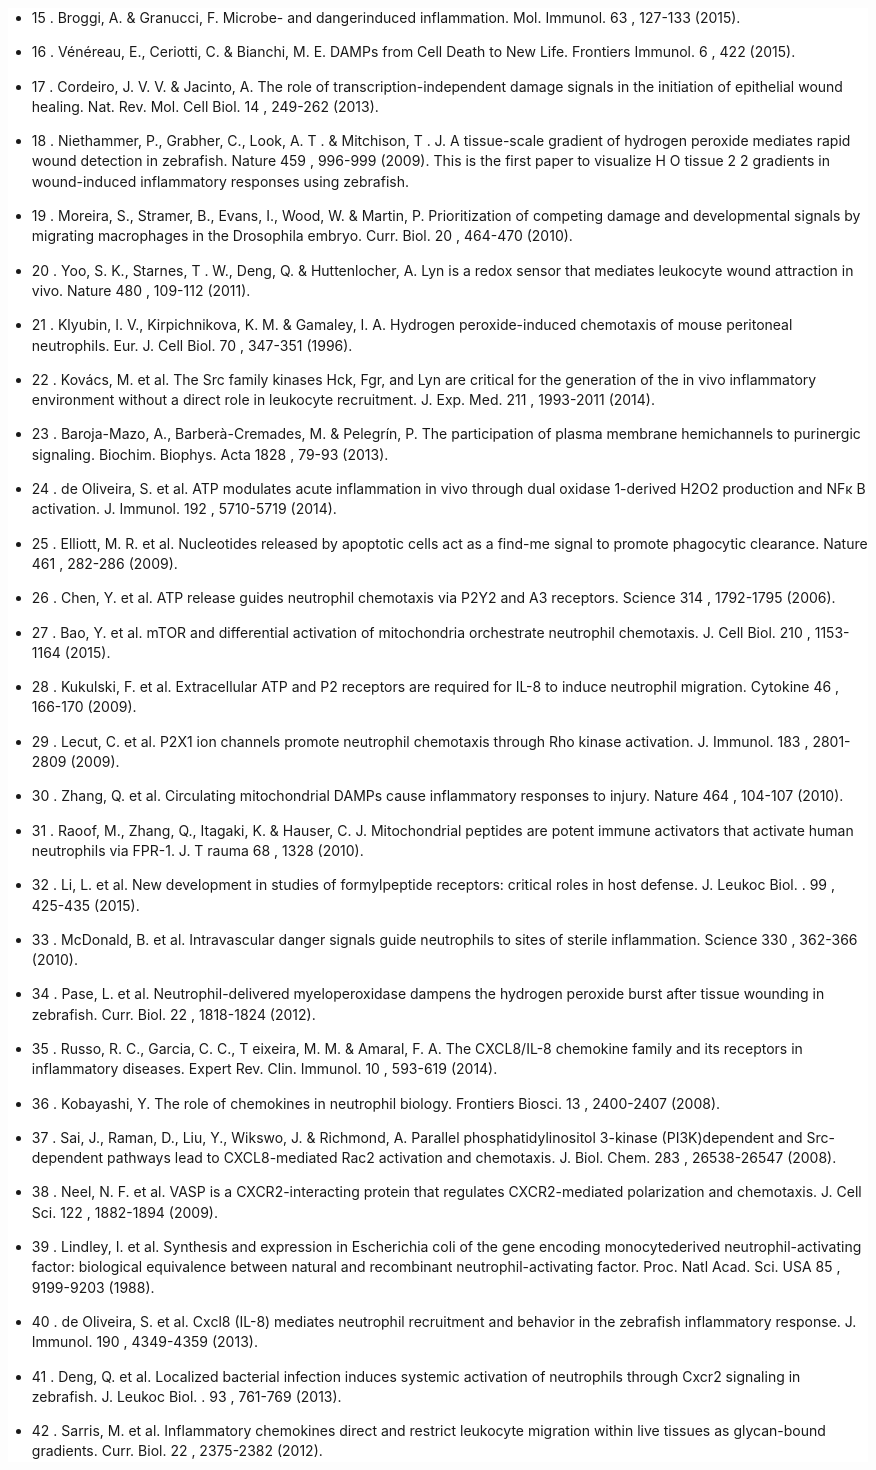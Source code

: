 - 15 . Broggi, A. &amp; Granucci, F. Microbe- and dangerinduced inflammation. Mol. Immunol. 63 , 127-133 (2015).
- 16 . Vénéreau, E., Ceriotti, C. &amp; Bianchi, M. E. DAMPs from Cell Death to New Life. Frontiers Immunol. 6 , 422 (2015).
- 17 . Cordeiro, J. V. V. &amp; Jacinto, A. The role of transcription-independent damage signals in the initiation of epithelial wound healing. Nat. Rev. Mol. Cell Biol. 14 , 249-262 (2013).
- 18 . Niethammer, P., Grabher, C., Look, A. T . &amp; Mitchison, T . J. A tissue-scale gradient of hydrogen peroxide mediates rapid wound detection in zebrafish. Nature 459 , 996-999 (2009). This is the first paper to visualize H O  tissue 2 2 gradients in wound-induced inflammatory responses using zebrafish.
- 19 . Moreira, S., Stramer, B., Evans, I., Wood, W. &amp; Martin, P. Prioritization of competing damage and developmental signals by migrating macrophages in the Drosophila embryo. Curr. Biol. 20 , 464-470 (2010).
- 20 . Yoo, S. K., Starnes, T . W., Deng, Q. &amp; Huttenlocher, A. Lyn is a redox sensor that mediates leukocyte wound attraction in vivo. Nature 480 , 109-112 (2011).
- 21 . Klyubin, I. V., Kirpichnikova, K. M. &amp; Gamaley, I. A. Hydrogen peroxide-induced chemotaxis of mouse peritoneal neutrophils. Eur. J. Cell Biol. 70 , 347-351 (1996).
- 22 . Kovács, M. et al. The Src family kinases Hck, Fgr, and Lyn are critical for the generation of the in vivo inflammatory environment without a direct role in leukocyte recruitment. J. Exp. Med. 211 , 1993-2011 (2014).
- 23 . Baroja-Mazo, A., Barberà-Cremades, M. &amp; Pelegrín, P. The participation of plasma membrane hemichannels to purinergic signaling. Biochim. Biophys. Acta 1828 , 79-93 (2013).
- 24 . de Oliveira, S. et al. ATP modulates acute inflammation in vivo through dual oxidase 1-derived H2O2 production and NFκ B activation. J. Immunol. 192 , 5710-5719 (2014).

- 25 . Elliott, M. R. et al. Nucleotides released by apoptotic cells act as a find-me signal to promote phagocytic clearance. Nature 461 , 282-286 (2009).
- 26 . Chen, Y. et al. ATP release guides neutrophil chemotaxis via P2Y2 and A3 receptors. Science 314 , 1792-1795 (2006).
- 27 . Bao, Y. et al. mTOR and differential activation of mitochondria orchestrate neutrophil chemotaxis. J. Cell Biol. 210 , 1153-1164 (2015).
- 28 . Kukulski, F. et al. Extracellular ATP and P2 receptors are required for IL-8 to induce neutrophil migration. Cytokine 46 , 166-170 (2009).
- 29 . Lecut, C. et al. P2X1 ion channels promote neutrophil chemotaxis through Rho kinase activation. J. Immunol. 183 , 2801-2809 (2009).
- 30 . Zhang, Q. et al. Circulating mitochondrial DAMPs cause inflammatory responses to injury. Nature 464 , 104-107 (2010).
- 31 . Raoof, M., Zhang, Q., Itagaki, K. &amp; Hauser, C. J. Mitochondrial peptides are potent immune activators that activate human neutrophils via FPR-1. J. T rauma 68 , 1328 (2010).
- 32 . Li, L. et al. New development in studies of formylpeptide receptors: critical roles in host defense. J. Leukoc  Biol. . 99 , 425-435 (2015).
- 33 . McDonald, B. et al. Intravascular danger signals guide neutrophils to sites of sterile inflammation. Science 330 , 362-366 (2010).
- 34 . Pase, L. et al. Neutrophil-delivered myeloperoxidase dampens the hydrogen peroxide burst after tissue wounding in zebrafish. Curr. Biol. 22 , 1818-1824 (2012).
- 35 . Russo, R. C., Garcia, C. C., T eixeira, M. M. &amp; Amaral, F. A. The CXCL8/IL-8 chemokine family and its receptors in inflammatory diseases. Expert Rev. Clin. Immunol. 10 , 593-619 (2014).
- 36 . Kobayashi, Y. The role of chemokines in neutrophil biology. Frontiers Biosci. 13 , 2400-2407 (2008).
- 37 . Sai, J., Raman, D., Liu, Y., Wikswo, J. &amp; Richmond, A. Parallel phosphatidylinositol 3-kinase (PI3K)dependent and Src-dependent pathways lead to CXCL8-mediated Rac2 activation and chemotaxis. J. Biol. Chem. 283 , 26538-26547 (2008).
- 38 . Neel, N. F. et al. VASP is a CXCR2-interacting protein that regulates CXCR2-mediated polarization and chemotaxis. J. Cell Sci. 122 , 1882-1894 (2009).
- 39 . Lindley, I. et al. Synthesis and expression in Escherichia coli of the gene encoding monocytederived neutrophil-activating factor: biological equivalence between natural and recombinant neutrophil-activating factor. Proc. Natl Acad. Sci. USA 85 , 9199-9203 (1988).
- 40 . de Oliveira, S. et al. Cxcl8 (IL-8) mediates neutrophil recruitment and behavior in the zebrafish inflammatory response. J. Immunol. 190 , 4349-4359 (2013).
- 41 . Deng, Q. et al. Localized bacterial infection induces systemic activation of neutrophils through Cxcr2 signaling in zebrafish. J. Leukoc  Biol. . 93 , 761-769 (2013).
- 42 . Sarris, M. et al. Inflammatory chemokines direct and restrict leukocyte migration within live tissues as glycan-bound gradients. Curr. Biol. 22 , 2375-2382 (2012).
